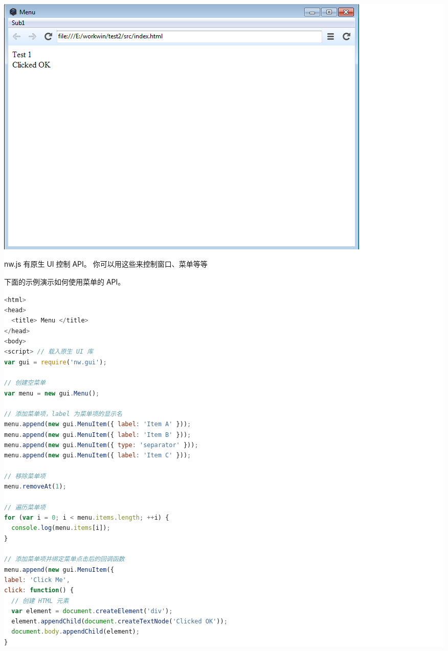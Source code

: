 ![Capture4](img/70bd704a.PNG)

nw.js 有原生 UI 控制 API。 你可以用这些来控制窗口、菜单等等

下面的示例演示如何使用菜单的 API。

```js
<html>
<head>
  <title> Menu </title>
</head>
<body>
<script> // 载入原生 UI 库
var gui = require('nw.gui');

// 创建空菜单
var menu = new gui.Menu();

// 添加菜单项，label 为菜单项的显示名
menu.append(new gui.MenuItem({ label: 'Item A' }));
menu.append(new gui.MenuItem({ label: 'Item B' }));
menu.append(new gui.MenuItem({ type: 'separator' }));
menu.append(new gui.MenuItem({ label: 'Item C' }));

// 移除菜单项
menu.removeAt(1);

// 遍历菜单项
for (var i = 0; i < menu.items.length; ++i) {
  console.log(menu.items[i]);
}

// 添加菜单项并绑定菜单点击后的回调函数
menu.append(new gui.MenuItem({
label: 'Click Me',
click: function() {
  // 创建 HTML 元素
  var element = document.createElement('div');
  element.appendChild(document.createTextNode('Clicked OK'));
  document.body.appendChild(element);
}
```